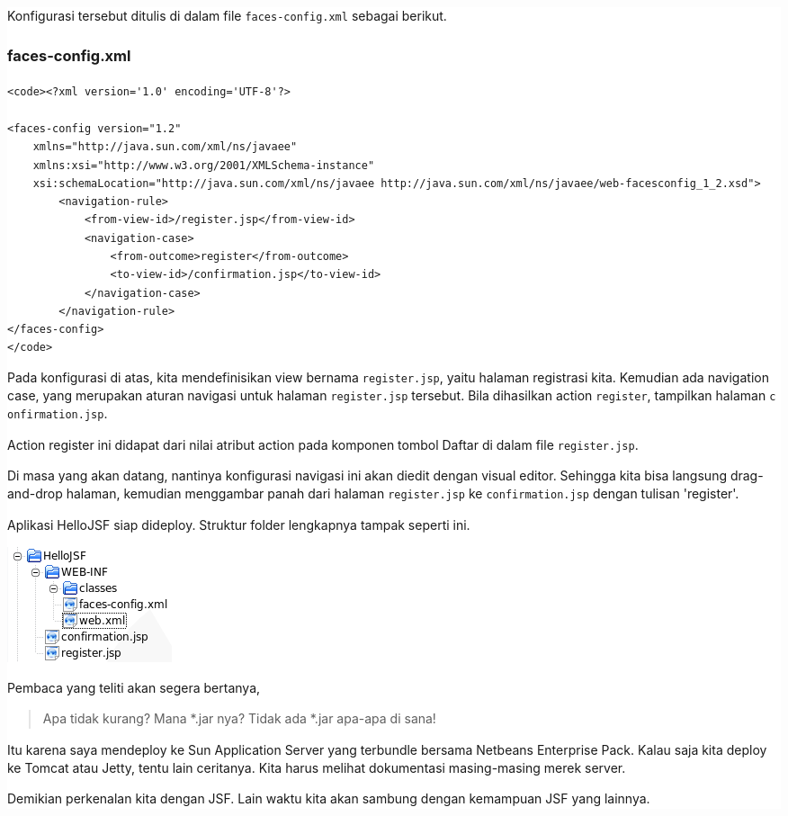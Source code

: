 

Konfigurasi tersebut ditulis di dalam file `faces-config.xml` sebagai berikut. 



### faces-config.xml



    
    <code><?xml version='1.0' encoding='UTF-8'?>
    
    <faces-config version="1.2" 
        xmlns="http://java.sun.com/xml/ns/javaee" 
        xmlns:xsi="http://www.w3.org/2001/XMLSchema-instance" 
        xsi:schemaLocation="http://java.sun.com/xml/ns/javaee http://java.sun.com/xml/ns/javaee/web-facesconfig_1_2.xsd">
            <navigation-rule>            
                <from-view-id>/register.jsp</from-view-id>
                <navigation-case>
                    <from-outcome>register</from-outcome>
                    <to-view-id>/confirmation.jsp</to-view-id>
                </navigation-case>
            </navigation-rule>
    </faces-config>
    </code>



Pada konfigurasi di atas, kita mendefinisikan view bernama `register.jsp`, yaitu halaman registrasi kita. Kemudian ada navigation case, yang merupakan aturan navigasi untuk halaman `register.jsp` tersebut. Bila dihasilkan action `register`, tampilkan halaman `confirmation.jsp`. 

Action register ini didapat dari nilai atribut action pada komponen tombol Daftar di dalam file `register.jsp`. 

Di masa yang akan datang, nantinya konfigurasi navigasi ini akan diedit dengan visual editor. Sehingga kita bisa langsung drag-and-drop halaman, kemudian menggambar panah dari halaman `register.jsp` ke `confirmation.jsp` dengan tulisan 'register'. 

Aplikasi HelloJSF siap dideploy. Struktur folder lengkapnya tampak seperti ini. 

![Struktur Folder Aplikasi HelloJSF ](/images/uploads/2007/03/hellojsf-folder.png)

Pembaca yang teliti akan segera bertanya, 


> Apa tidak kurang? Mana *.jar nya? Tidak ada *.jar apa-apa di sana!



Itu karena saya mendeploy ke Sun Application Server yang terbundle bersama Netbeans Enterprise Pack. Kalau saja kita deploy ke Tomcat atau Jetty, tentu lain ceritanya. Kita harus melihat dokumentasi masing-masing merek server. 

Demikian perkenalan kita dengan JSF. Lain waktu kita akan sambung dengan kemampuan JSF yang lainnya. 
